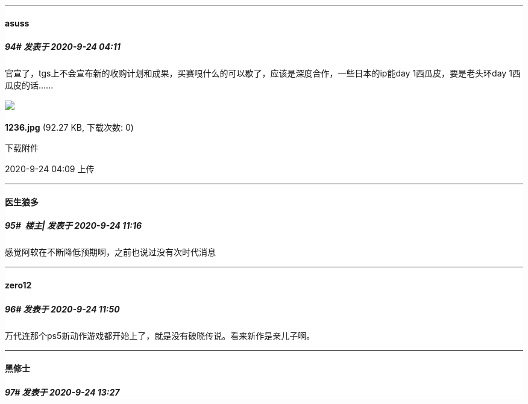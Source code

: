 



*****

####  asuss  
##### 94#       发表于 2020-9-24 04:11




官宣了，tgs上不会宣布新的收购计划和成果，买赛嘎什么的可以歇了，应该是深度合作，一些日本的ip能day 1西瓜皮，要是老头环day 1西瓜皮的话......


<img src="https://img.saraba1st.com/forum/202009/24/040940svsnvfldvvll9ddo.jpg" referrerpolicy="no-referrer">


<strong>1236.jpg</strong> (92.27 KB, 下载次数: 0)

下载附件

2020-9-24 04:09 上传












*****

####  医生狼多  
##### 95#         楼主| 发表于 2020-9-24 11:16




感觉阿软在不断降低预期啊，之前也说过没有次时代消息







*****

####  zero12  
##### 96#       发表于 2020-9-24 11:50




万代连那个ps5新动作游戏都开始上了，就是没有破晓传说。看来新作是亲儿子啊。







*****

####  黑修士  
##### 97#       发表于 2020-9-24 13:27
